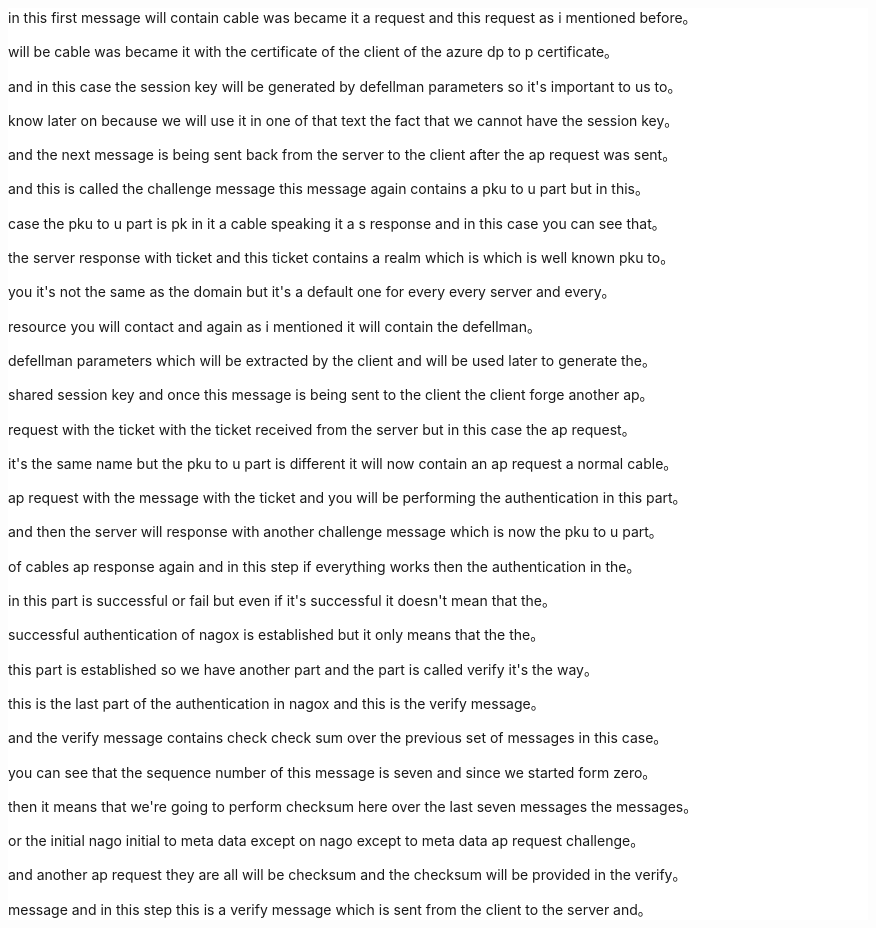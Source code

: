  in this first message will contain cable was became it a request and this request as i mentioned before。

 will be cable was became it with the certificate of the client of the azure dp to p certificate。

 and in this case the session key will be generated by defellman parameters so it's important to us to。

 know later on because we will use it in one of that text the fact that we cannot have the session key。

 and the next message is being sent back from the server to the client after the ap request was sent。

 and this is called the challenge message this message again contains a pku to u part but in this。

 case the pku to u part is pk in it a cable speaking it a s response and in this case you can see that。

 the server response with ticket and this ticket contains a realm which is which is well known pku to。

 you it's not the same as the domain but it's a default one for every every server and every。

 resource you will contact and again as i mentioned it will contain the defellman。

 defellman parameters which will be extracted by the client and will be used later to generate the。

 shared session key and once this message is being sent to the client the client forge another ap。

 request with the ticket with the ticket received from the server but in this case the ap request。

 it's the same name but the pku to u part is different it will now contain an ap request a normal cable。

 ap request with the message with the ticket and you will be performing the authentication in this part。

 and then the server will response with another challenge message which is now the pku to u part。

 of cables ap response again and in this step if everything works then the authentication in the。

 in this part is successful or fail but even if it's successful it doesn't mean that the。

 successful authentication of nagox is established but it only means that the the。

 this part is established so we have another part and the part is called verify it's the way。

 this is the last part of the authentication in nagox and this is the verify message。

 and the verify message contains check check sum over the previous set of messages in this case。

 you can see that the sequence number of this message is seven and since we started form zero。

 then it means that we're going to perform checksum here over the last seven messages the messages。

 or the initial nago initial to meta data except on nago except to meta data ap request challenge。

 and another ap request they are all will be checksum and the checksum will be provided in the verify。

 message and in this step this is a verify message which is sent from the client to the server and。
